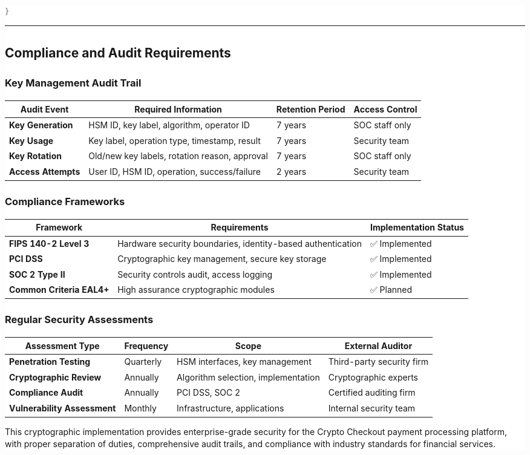 ```go
}
```

---

## Compliance and Audit Requirements

### Key Management Audit Trail

| Audit Event         | Required Information                          | Retention Period | Access Control |
| ------------------- | --------------------------------------------- | ---------------- | -------------- |
| **Key Generation**  | HSM ID, key label, algorithm, operator ID     | 7 years          | SOC staff only |
| **Key Usage**       | Key label, operation type, timestamp, result  | 7 years          | Security team  |
| **Key Rotation**    | Old/new key labels, rotation reason, approval | 7 years          | SOC staff only |
| **Access Attempts** | User ID, HSM ID, operation, success/failure   | 2 years          | Security team  |

### Compliance Frameworks

| Framework                 | Requirements                                                | Implementation Status |
| ------------------------- | ----------------------------------------------------------- | --------------------- |
| **FIPS 140-2 Level 3**    | Hardware security boundaries, identity-based authentication | ✅ Implemented         |
| **PCI DSS**               | Cryptographic key management, secure key storage            | ✅ Implemented         |
| **SOC 2 Type II**         | Security controls audit, access logging                     | ✅ Implemented         |
| **Common Criteria EAL4+** | High assurance cryptographic modules                        | ✅ Planned             |

### Regular Security Assessments

| Assessment Type              | Frequency | Scope                               | External Auditor          |
| ---------------------------- | --------- | ----------------------------------- | ------------------------- |
| **Penetration Testing**      | Quarterly | HSM interfaces, key management      | Third-party security firm |
| **Cryptographic Review**     | Annually  | Algorithm selection, implementation | Cryptographic experts     |
| **Compliance Audit**         | Annually  | PCI DSS, SOC 2                      | Certified auditing firm   |
| **Vulnerability Assessment** | Monthly   | Infrastructure, applications        | Internal security team    |

This cryptographic implementation provides enterprise-grade security for the Crypto Checkout payment processing platform, with proper separation of duties, comprehensive audit trails, and compliance with industry standards for financial services.